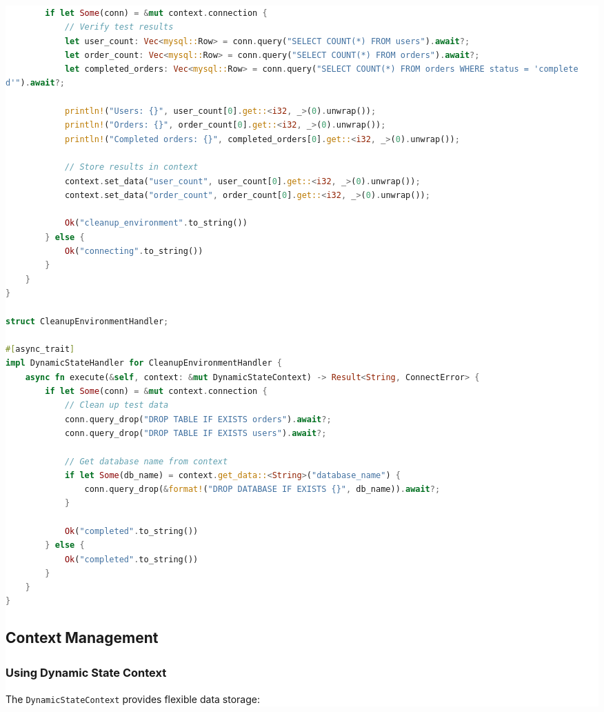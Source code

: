 ```rust
        if let Some(conn) = &mut context.connection {
            // Verify test results
            let user_count: Vec<mysql::Row> = conn.query("SELECT COUNT(*) FROM users").await?;
            let order_count: Vec<mysql::Row> = conn.query("SELECT COUNT(*) FROM orders").await?;
            let completed_orders: Vec<mysql::Row> = conn.query("SELECT COUNT(*) FROM orders WHERE status = 'completed'").await?;
            
            println!("Users: {}", user_count[0].get::<i32, _>(0).unwrap());
            println!("Orders: {}", order_count[0].get::<i32, _>(0).unwrap());
            println!("Completed orders: {}", completed_orders[0].get::<i32, _>(0).unwrap());
            
            // Store results in context
            context.set_data("user_count", user_count[0].get::<i32, _>(0).unwrap());
            context.set_data("order_count", order_count[0].get::<i32, _>(0).unwrap());
            
            Ok("cleanup_environment".to_string())
        } else {
            Ok("connecting".to_string())
        }
    }
}

struct CleanupEnvironmentHandler;

#[async_trait]
impl DynamicStateHandler for CleanupEnvironmentHandler {
    async fn execute(&self, context: &mut DynamicStateContext) -> Result<String, ConnectError> {
        if let Some(conn) = &mut context.connection {
            // Clean up test data
            conn.query_drop("DROP TABLE IF EXISTS orders").await?;
            conn.query_drop("DROP TABLE IF EXISTS users").await?;
            
            // Get database name from context
            if let Some(db_name) = context.get_data::<String>("database_name") {
                conn.query_drop(&format!("DROP DATABASE IF EXISTS {}", db_name)).await?;
            }
            
            Ok("completed".to_string())
        } else {
            Ok("completed".to_string())
        }
    }
}
```

## Context Management

### Using Dynamic State Context

The `DynamicStateContext` provides flexible data storage:
